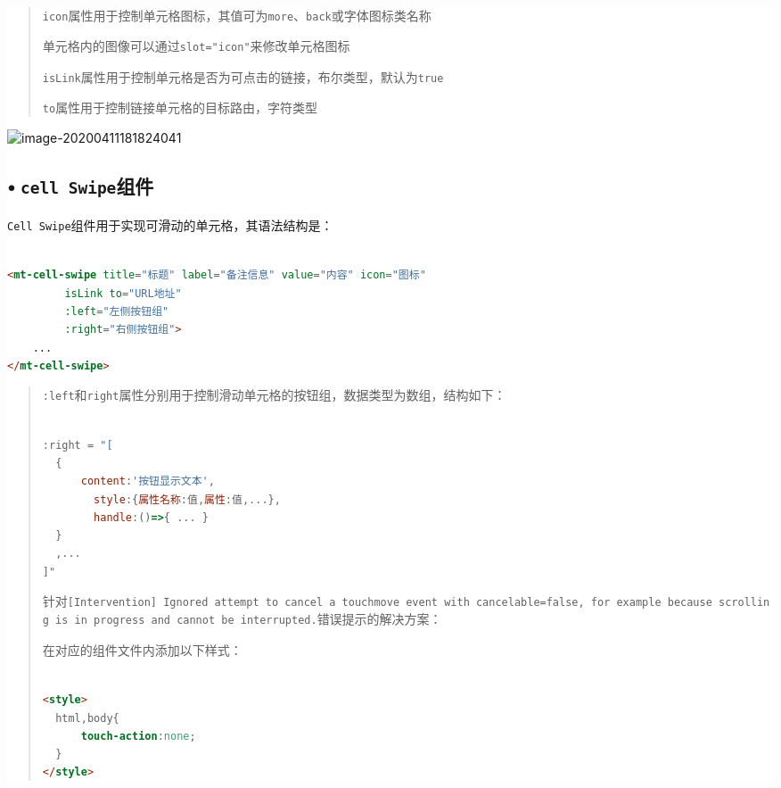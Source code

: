 > `icon`属性用于控制单元格图标，其值可为`more`、`back`或字体图标类名称
>
> 单元格内的图像可以通过`slot="icon"`来修改单元格图标
>
> `isLink`属性用于控制单元格是否为可点击的链接，布尔类型，默认为`true`
>
> `to`属性用于控制链接单元格的目标路由，字符类型

![image-20200411181824041](E:\www\Material\WEBTN1912\14_VUEUI\Day02\note\assets\image-20200411181824041.png)

## • `cell Swipe`组件

`Cell Swipe`组件用于实现可滑动的单元格，其语法结构是：

```html

<mt-cell-swipe title="标题" label="备注信息" value="内容" icon="图标" 
         isLink to="URL地址"
         :left="左侧按钮组"
         :right="右侧按钮组">
	...
</mt-cell-swipe>

```

> `:left`和`right`属性分别用于控制滑动单元格的按钮组，数据类型为数组，结构如下：
>
> ```javascript
> 
> :right = "[
> 	{
> 		content:'按钮显示文本',
>         style:{属性名称:值,属性:值,...},
>         handle:()=>{ ... }
> 	}
> 	,...
> ]"
> 
> ```
>
> 针对`[Intervention] Ignored attempt to cancel a touchmove event with cancelable=false, for example because scrolling is in progress and cannot be interrupted.`错误提示的解决方案：
>
> 在对应的组件文件内添加以下样式：
>
> ```html
> 
> <style>
> 	html,body{
> 		touch-action:none;
> 	}
> </style>
> 
> ```
